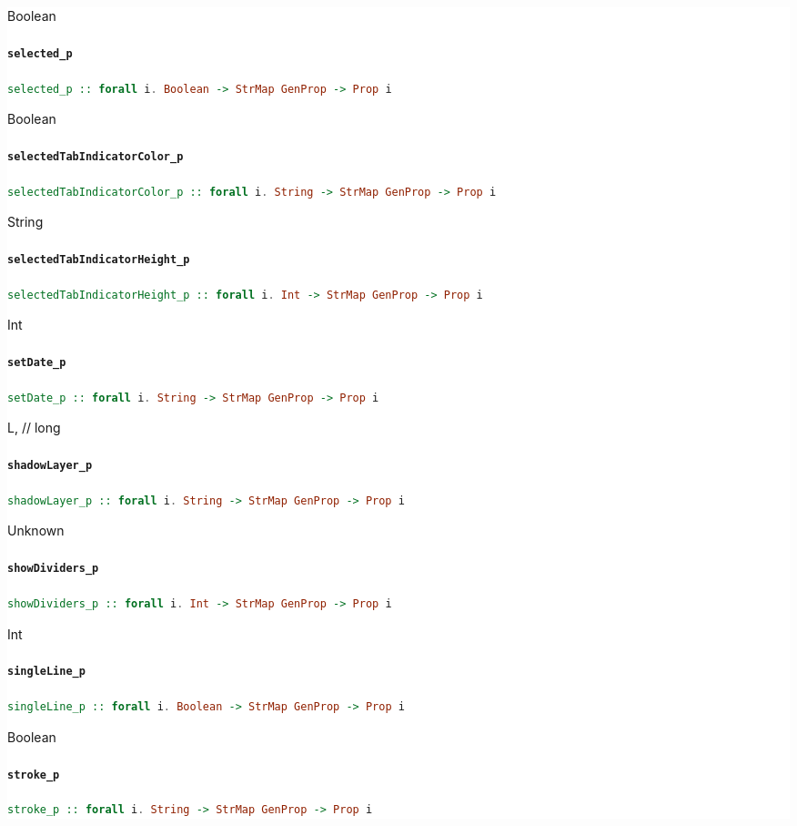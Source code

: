 Boolean

#### `selected_p`

``` purescript
selected_p :: forall i. Boolean -> StrMap GenProp -> Prop i
```

Boolean

#### `selectedTabIndicatorColor_p`

``` purescript
selectedTabIndicatorColor_p :: forall i. String -> StrMap GenProp -> Prop i
```

String

#### `selectedTabIndicatorHeight_p`

``` purescript
selectedTabIndicatorHeight_p :: forall i. Int -> StrMap GenProp -> Prop i
```

Int

#### `setDate_p`

``` purescript
setDate_p :: forall i. String -> StrMap GenProp -> Prop i
```

L, // long

#### `shadowLayer_p`

``` purescript
shadowLayer_p :: forall i. String -> StrMap GenProp -> Prop i
```

Unknown

#### `showDividers_p`

``` purescript
showDividers_p :: forall i. Int -> StrMap GenProp -> Prop i
```

Int

#### `singleLine_p`

``` purescript
singleLine_p :: forall i. Boolean -> StrMap GenProp -> Prop i
```

Boolean

#### `stroke_p`

``` purescript
stroke_p :: forall i. String -> StrMap GenProp -> Prop i
```
